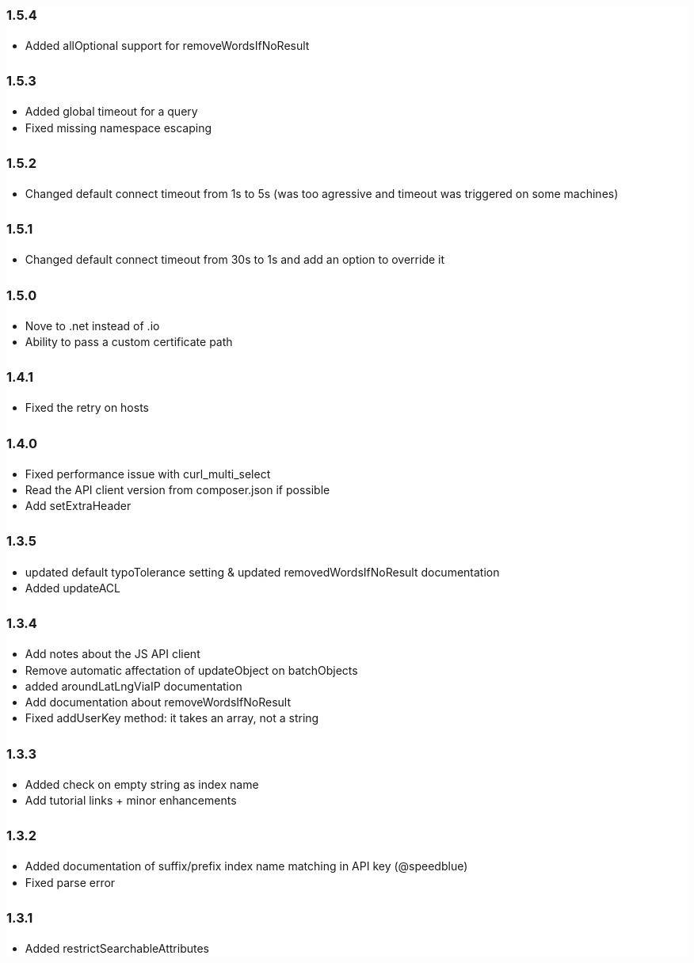 ### 1.5.4
 - Added allOptional support for removeWordsIfNoResult

### 1.5.3
 - Added global timeout for a query
 - Fixed missing namespace escaping

### 1.5.2
 - Changed default connect timeout from 1s to 5s (was too agressive and timeout was triggered on some machines)

### 1.5.1
 - Changed default connect timeout from 30s to 1s and add an option to override it

### 1.5.0
 - Nove to .net instead of .io
 - Ability to pass a custom certificate path

### 1.4.1
- Fixed the retry on hosts

### 1.4.0
- Fixed performance issue with curl_multi_select
- Read the API client version from composer.json if possible
- Add setExtraHeader

### 1.3.5
- updated default typoTolerance setting & updated removedWordsIfNoResult documentation
- Added updateACL

### 1.3.4
- Add notes about the JS API client
- Remove automatic affectation of updateObject on batchObjects
- added aroundLatLngViaIP documentation
- Add documentation about removeWordsIfNoResult
- Fixed addUserKey method: it takes an array, not a string

### 1.3.3
- Added check on empty string as index name
- Add tutorial links + minor enhancements

### 1.3.2
- Added documentation of suffix/prefix index name matching in API key (@speedblue)
- Fixed parse error

### 1.3.1
- Added restrictSearchableAttributes
